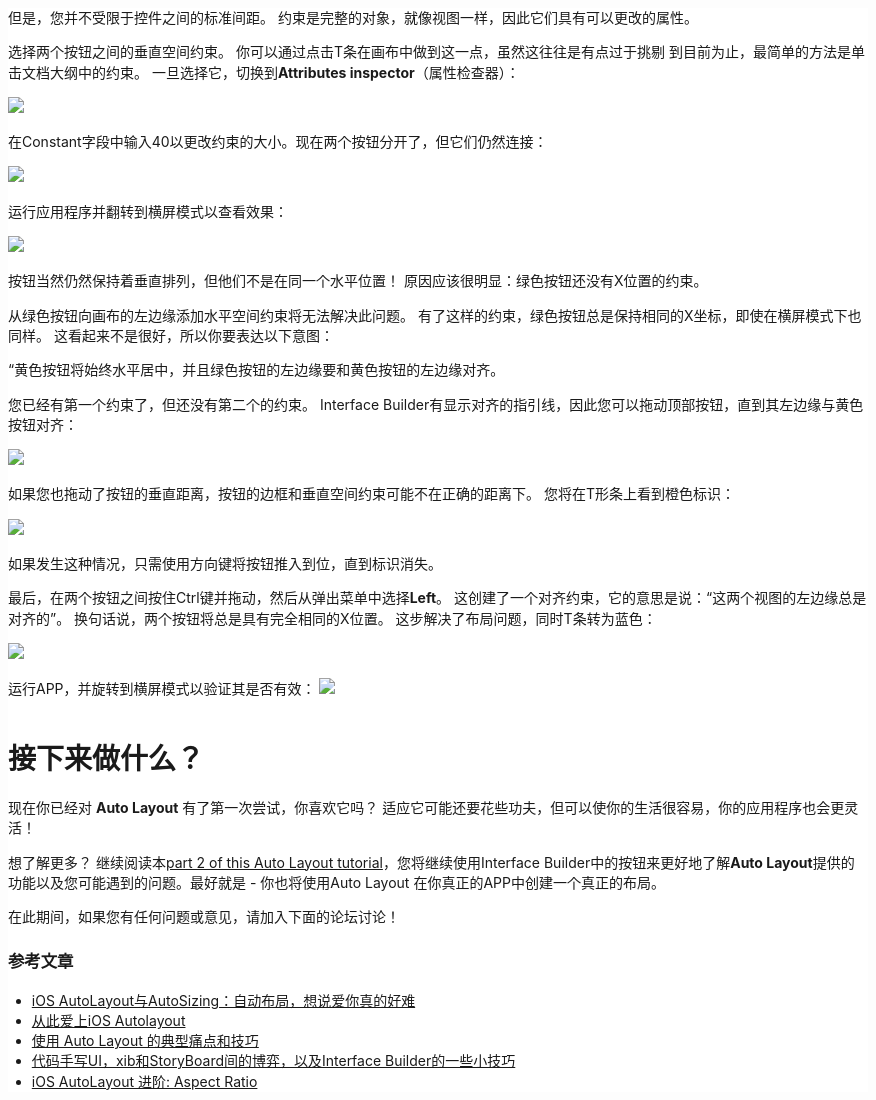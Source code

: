 但是，您并不受限于控件之间的标准间距。 约束是完整的对象，就像视图一样，因此它们具有可以更改的属性。

选择两个按钮之间的垂直空间约束。 你可以通过点击T条在画布中做到这一点，虽然这往往是有点过于挑剔 到目前为止，最简单的方法是单击文档大纲中的约束。 一旦选择它，切换到**Attributes inspector**（属性检查器）：

![](http://upload-images.jianshu.io/upload_images/2648731-c5836645ae2797bc.png?imageMogr2/auto-orient/strip%7CimageView2/2/w/1240)

在Constant字段中输入40以更改约束的大小。现在两个按钮分开了，但它们仍然连接：

![](http://upload-images.jianshu.io/upload_images/2648731-53790e91214e5947.png?imageMogr2/auto-orient/strip%7CimageView2/2/w/1240)

运行应用程序并翻转到横屏模式以查看效果：

![](http://upload-images.jianshu.io/upload_images/2648731-3d2779bec6566a0e.png?imageMogr2/auto-orient/strip%7CimageView2/2/w/1240)

按钮当然仍然保持着垂直排列，但他们不是在同一个水平位置！ 原因应该很明显：绿色按钮还没有X位置的约束。

从绿色按钮向画布的左边缘添加水平空间约束将无法解决此问题。 有了这样的约束，绿色按钮总是保持相同的X坐标，即使在横屏模式下也同样。 这看起来不是很好，所以你要表达以下意图：

“黄色按钮将始终水平居中，并且绿色按钮的左边缘要和黄色按钮的左边缘对齐。

您已经有第一个约束了，但还没有第二个的约束。 Interface Builder有显示对齐的指引线，因此您可以拖动顶部按钮，直到其左边缘与黄色按钮对齐：

![](http://upload-images.jianshu.io/upload_images/2648731-f23e94351701e62c.png?imageMogr2/auto-orient/strip%7CimageView2/2/w/1240)

如果您也拖动了按钮的垂直距离，按钮的边框和垂直空间约束可能不在正确的距离下。 您将在T形条上看到橙色标识：

![](http://upload-images.jianshu.io/upload_images/2648731-ea10bad262b32f7c.png?imageMogr2/auto-orient/strip%7CimageView2/2/w/1240)

如果发生这种情况，只需使用方向键将按钮推入到位，直到标识消失。

最后，在两个按钮之间按住Ctrl键并拖动，然后从弹出菜单中选择**Left**。 这创建了一个对齐约束，它的意思是说：“这两个视图的左边缘总是对齐的”。 换句话说，两个按钮将总是具有完全相同的X位置。 这步解决了布局问题，同时T条转为蓝色：

![](http://upload-images.jianshu.io/upload_images/2648731-08a8f775f8c516ce.png?imageMogr2/auto-orient/strip%7CimageView2/2/w/1240)

运行APP，并旋转到横屏模式以验证其是否有效：
![](http://upload-images.jianshu.io/upload_images/2648731-3acad973c3d3fe4c.png?imageMogr2/auto-orient/strip%7CimageView2/2/w/1240)

# 接下来做什么？

现在你已经对 **Auto Layout** 有了第一次尝试，你喜欢它吗？ 适应它可能还要花些功夫，但可以使你的生活很容易，你的应用程序也会更灵活！

想了解更多？ 继续阅读本[part 2 of this Auto Layout tutorial](https://www.raywenderlich.com/50319/beginning-auto-layout-tutorial-in-ios-7-part-2)，您将继续使用Interface Builder中的按钮来更好地了解**Auto Layout**提供的功能以及您可能遇到的问题。最好就是 - 你也将使用Auto Layout 在你真正的APP中创建一个真正的布局。

在此期间，如果您有任何问题或意见，请加入下面的论坛讨论！


### 参考文章

* [iOS AutoLayout与AutoSizing：自动布局，想说爱你真的好难](http://blog.lessfun.com/blog/2014/10/17/ios-autolayout-vs-autosizing/)
* [从此爱上iOS Autolayout](https://segmentfault.com/a/1190000000646452)
* [使用 Auto Layout 的典型痛点和技巧](http://www.jianshu.com/p/0f031606e5f2)
* [代码手写UI，xib和StoryBoard间的博弈，以及Interface Builder的一些小技巧](https://onevcat.com/2013/12/code-vs-xib-vs-storyboard/)
* [iOS AutoLayout 进阶: Aspect Ratio](https://www.jianshu.com/p/b3fb77f95ec8)

